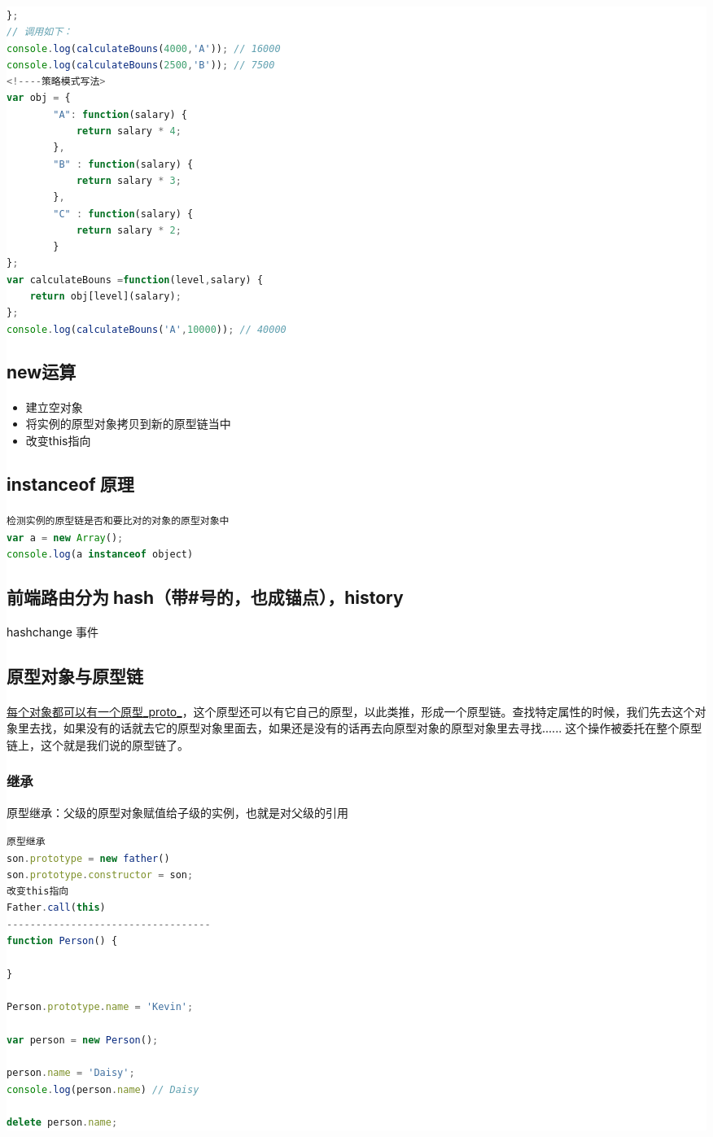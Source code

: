 ```javascript
};
// 调用如下：
console.log(calculateBouns(4000,'A')); // 16000
console.log(calculateBouns(2500,'B')); // 7500
<!----策略模式写法>
var obj = {
        "A": function(salary) {
            return salary * 4;
        },
        "B" : function(salary) {
            return salary * 3;
        },
        "C" : function(salary) {
            return salary * 2;
        } 
};
var calculateBouns =function(level,salary) {
    return obj[level](salary);
};
console.log(calculateBouns('A',10000)); // 40000

```
## new运算
- 建立空对象
- 将实例的原型对象拷贝到新的原型链当中
- 改变this指向
## instanceof 原理
```javascript
检测实例的原型链是否和要比对的对象的原型对象中
var a = new Array();
console.log(a instanceof object)
```
## 前端路由分为 hash（带#号的，也成锚点），history
hashchange 事件

## 原型对象与原型链
[每个对象都可以有一个原型_proto_](https://www.jianshu.com/p/be7c95714586)，这个原型还可以有它自己的原型，以此类推，形成一个原型链。查找特定属性的时候，我们先去这个对象里去找，如果没有的话就去它的原型对象里面去，如果还是没有的话再去向原型对象的原型对象里去寻找...... 这个操作被委托在整个原型链上，这个就是我们说的原型链了。
### 继承
原型继承：父级的原型对象赋值给子级的实例，也就是对父级的引用
```JavaScript
原型继承
son.prototype = new father()
son.prototype.constructor = son;
改变this指向
Father.call(this)
-----------------------------------
function Person() {

}

Person.prototype.name = 'Kevin';

var person = new Person();

person.name = 'Daisy';
console.log(person.name) // Daisy

delete person.name;
```